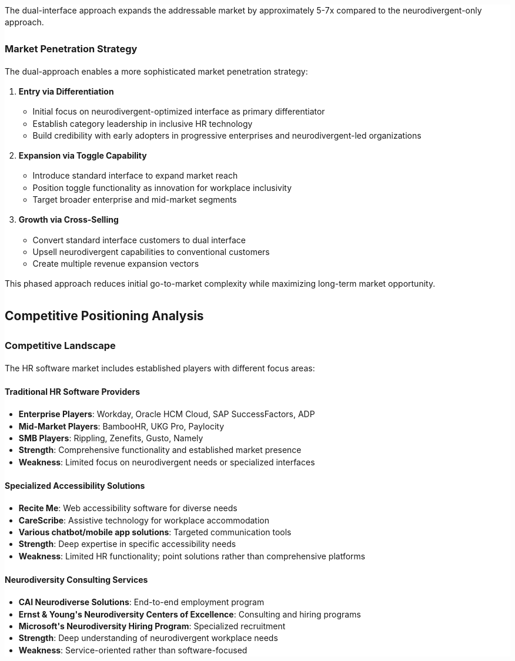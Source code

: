The dual-interface approach expands the addressable market by approximately 5-7x compared to the neurodivergent-only approach.

### Market Penetration Strategy

The dual-approach enables a more sophisticated market penetration strategy:

1. **Entry via Differentiation**
   - Initial focus on neurodivergent-optimized interface as primary differentiator
   - Establish category leadership in inclusive HR technology
   - Build credibility with early adopters in progressive enterprises and neurodivergent-led organizations

2. **Expansion via Toggle Capability**
   - Introduce standard interface to expand market reach
   - Position toggle functionality as innovation for workplace inclusivity
   - Target broader enterprise and mid-market segments

3. **Growth via Cross-Selling**
   - Convert standard interface customers to dual interface
   - Upsell neurodivergent capabilities to conventional customers
   - Create multiple revenue expansion vectors

This phased approach reduces initial go-to-market complexity while maximizing long-term market opportunity.

## Competitive Positioning Analysis

### Competitive Landscape

The HR software market includes established players with different focus areas:

#### Traditional HR Software Providers
- **Enterprise Players**: Workday, Oracle HCM Cloud, SAP SuccessFactors, ADP
- **Mid-Market Players**: BambooHR, UKG Pro, Paylocity
- **SMB Players**: Rippling, Zenefits, Gusto, Namely
- **Strength**: Comprehensive functionality and established market presence
- **Weakness**: Limited focus on neurodivergent needs or specialized interfaces

#### Specialized Accessibility Solutions
- **Recite Me**: Web accessibility software for diverse needs
- **CareScribe**: Assistive technology for workplace accommodation
- **Various chatbot/mobile app solutions**: Targeted communication tools
- **Strength**: Deep expertise in specific accessibility needs
- **Weakness**: Limited HR functionality; point solutions rather than comprehensive platforms

#### Neurodiversity Consulting Services
- **CAI Neurodiverse Solutions**: End-to-end employment program
- **Ernst & Young's Neurodiversity Centers of Excellence**: Consulting and hiring programs
- **Microsoft's Neurodiversity Hiring Program**: Specialized recruitment
- **Strength**: Deep understanding of neurodivergent workplace needs
- **Weakness**: Service-oriented rather than software-focused

